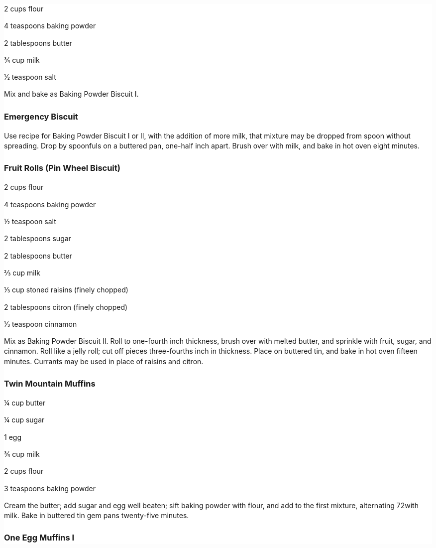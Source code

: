 2 cups flour

4 teaspoons baking powder

2 tablespoons butter

¾ cup milk

½ teaspoon salt

Mix and bake as Baking Powder Biscuit I.

### Emergency Biscuit

Use recipe for Baking Powder Biscuit I or II, with the addition of more milk, that mixture may be dropped from spoon without spreading. Drop by spoonfuls on a buttered pan, one-half inch apart. Brush over with milk, and bake in hot oven eight minutes.

### Fruit Rolls (Pin Wheel Biscuit)

2 cups flour

4 teaspoons baking powder

½ teaspoon salt

2 tablespoons sugar

2 tablespoons butter

⅔ cup milk

⅓ cup stoned raisins (finely chopped)

2 tablespoons citron (finely chopped)

⅓ teaspoon cinnamon

Mix as Baking Powder Biscuit II. Roll to one-fourth inch thickness, brush over with melted butter, and sprinkle with fruit, sugar, and cinnamon. Roll like a jelly roll; cut off pieces three-fourths inch in thickness. Place on buttered tin, and bake in hot oven fifteen minutes. Currants may be used in place of raisins and citron.

### Twin Mountain Muffins

¼ cup butter

¼ cup sugar

1 egg

¾ cup milk

2 cups flour

3 teaspoons baking powder

Cream the butter; add sugar and egg well beaten; sift baking powder with flour, and add to the first mixture, alternating 72with milk. Bake in buttered tin gem pans twenty-five minutes.

### One Egg Muffins I

